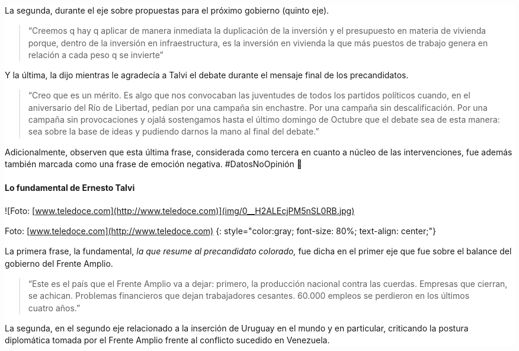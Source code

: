 La segunda, durante el eje sobre propuestas para el próximo gobierno (quinto eje).

> “Creemos q hay q aplicar de manera inmediata la duplicación de la inversión y el presupuesto en materia de vivienda porque, dentro de la inversión en infraestructura, es la inversión en vivienda la que más puestos de trabajo genera en relación a cada peso q se invierte”

Y la última, la dijo mientras le agradecía a Talvi el debate durante el mensaje final de los precandidatos.

> “Creo que es un mérito. Es algo que nos convocaban las juventudes de todos los partidos políticos cuando, en el aniversario del Río de Libertad, pedían por una campaña sin enchastre. Por una campaña sin descalificación. Por una campaña sin provocaciones y ojalá sostengamos hasta el último domingo de Octubre que el debate sea de esta manera: sea sobre la base de ideas y pudiendo darnos la mano al final del debate.”

Adicionalmente, observen que esta última frase, considerada como tercera en cuanto a núcleo de las intervenciones, fue además también marcada como una frase de emoción negativa. #DatosNoOpinión 🧐

#### Lo fundamental de Ernesto Talvi

![Foto: [www.teledoce.com](http://www.teledoce.com)](img/0__H2ALEcjPM5nSL0RB.jpg)

Foto: [www.teledoce.com](http://www.teledoce.com)
{: style="color:gray; font-size: 80%; text-align: center;"}

La primera frase, la fundamental, _la que resume al precandidato colorado,_ fue dicha en el primer eje que fue sobre el balance del gobierno del Frente Amplio.

> “Este es el país que el Frente Amplio va a dejar: primero, la producción nacional contra las cuerdas. Empresas que cierran, se achican. Problemas financieros que dejan trabajadores cesantes. 60.000 empleos se perdieron en los últimos cuatro años.”

La segunda, en el segundo eje relacionado a la inserción de Uruguay en el mundo y en particular, criticando la postura diplomática tomada por el Frente Amplio frente al conflicto sucedido en Venezuela.
